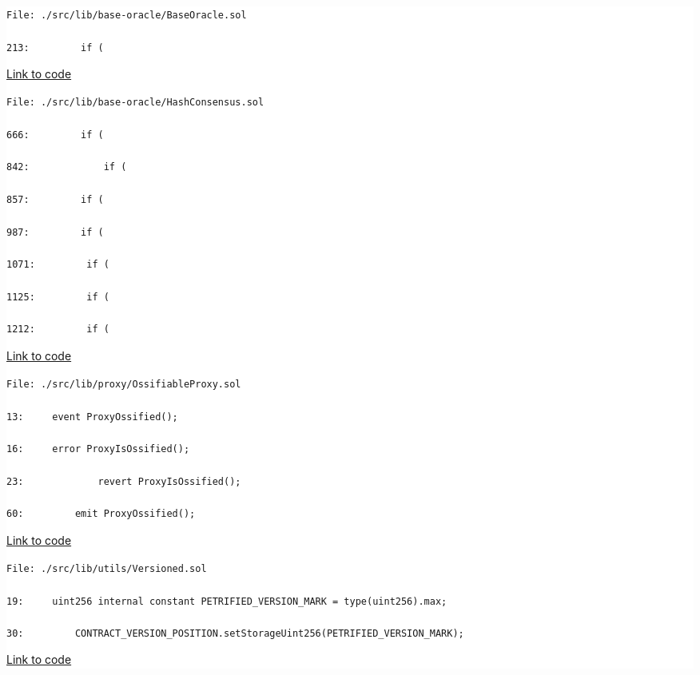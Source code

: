 ```solidity
File: ./src/lib/base-oracle/BaseOracle.sol

213:         if (

```
[Link to code](https://github.com/code-423n4/2025-07-lido-finance/blob/main/./src/lib/base-oracle/BaseOracle.sol)

```solidity
File: ./src/lib/base-oracle/HashConsensus.sol

666:         if (

842:             if (

857:         if (

987:         if (

1071:         if (

1125:         if (

1212:         if (

```
[Link to code](https://github.com/code-423n4/2025-07-lido-finance/blob/main/./src/lib/base-oracle/HashConsensus.sol)

```solidity
File: ./src/lib/proxy/OssifiableProxy.sol

13:     event ProxyOssified();

16:     error ProxyIsOssified();

23:             revert ProxyIsOssified();

60:         emit ProxyOssified();

```
[Link to code](https://github.com/code-423n4/2025-07-lido-finance/blob/main/./src/lib/proxy/OssifiableProxy.sol)

```solidity
File: ./src/lib/utils/Versioned.sol

19:     uint256 internal constant PETRIFIED_VERSION_MARK = type(uint256).max;

30:         CONTRACT_VERSION_POSITION.setStorageUint256(PETRIFIED_VERSION_MARK);

```
[Link to code](https://github.com/code-423n4/2025-07-lido-finance/blob/main/./src/lib/utils/Versioned.sol)
